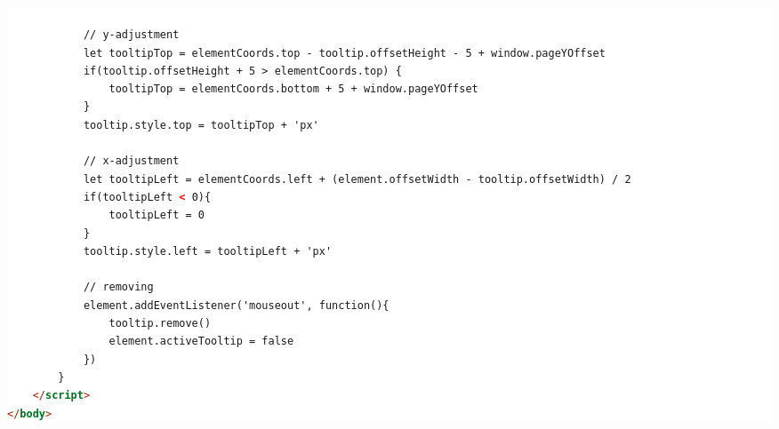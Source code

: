 ```html

			// y-adjustment
			let tooltipTop = elementCoords.top - tooltip.offsetHeight - 5 + window.pageYOffset
			if(tooltip.offsetHeight + 5 > elementCoords.top) {
				tooltipTop = elementCoords.bottom + 5 + window.pageYOffset
			} 
			tooltip.style.top = tooltipTop + 'px'

			// x-adjustment
			let tooltipLeft = elementCoords.left + (element.offsetWidth - tooltip.offsetWidth) / 2
			if(tooltipLeft < 0){
				tooltipLeft = 0
			}
			tooltip.style.left = tooltipLeft + 'px'

			// removing
			element.addEventListener('mouseout', function(){
				tooltip.remove()
				element.activeTooltip = false
			})
		}
	</script>
</body>
```